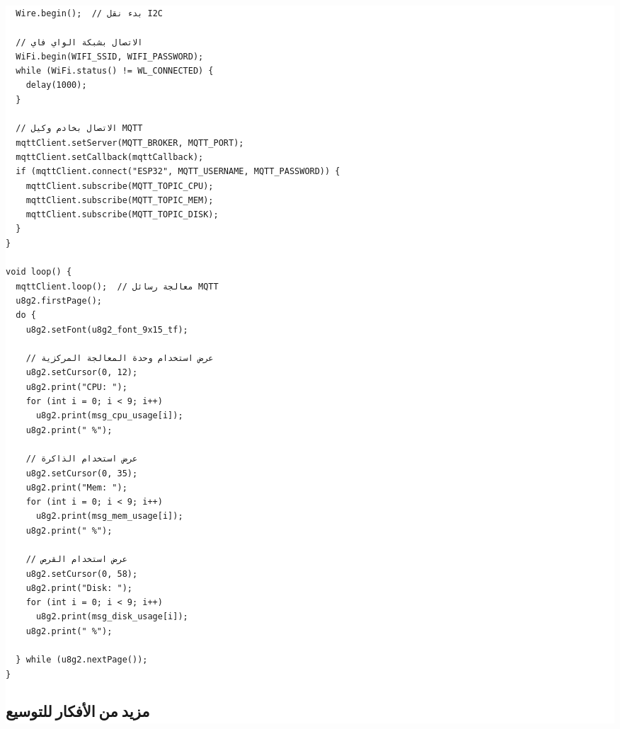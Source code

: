 ```arduino
  Wire.begin();  // بدء نقل I2C

  // الاتصال بشبكة الواي فاي
  WiFi.begin(WIFI_SSID, WIFI_PASSWORD);
  while (WiFi.status() != WL_CONNECTED) {
    delay(1000);
  }

  // الاتصال بخادم وكيل MQTT
  mqttClient.setServer(MQTT_BROKER, MQTT_PORT);
  mqttClient.setCallback(mqttCallback);
  if (mqttClient.connect("ESP32", MQTT_USERNAME, MQTT_PASSWORD)) {
    mqttClient.subscribe(MQTT_TOPIC_CPU);
    mqttClient.subscribe(MQTT_TOPIC_MEM);
    mqttClient.subscribe(MQTT_TOPIC_DISK);
  }
}

void loop() {
  mqttClient.loop();  // معالجة رسائل MQTT
  u8g2.firstPage();
  do {
    u8g2.setFont(u8g2_font_9x15_tf);

    // عرض استخدام وحدة المعالجة المركزية
    u8g2.setCursor(0, 12);
    u8g2.print("CPU: ");
    for (int i = 0; i < 9; i++)
      u8g2.print(msg_cpu_usage[i]);
    u8g2.print(" %");

    // عرض استخدام الذاكرة
    u8g2.setCursor(0, 35);
    u8g2.print("Mem: ");
    for (int i = 0; i < 9; i++)
      u8g2.print(msg_mem_usage[i]);
    u8g2.print(" %");

    // عرض استخدام القرص
    u8g2.setCursor(0, 58);
    u8g2.print("Disk: ");
    for (int i = 0; i < 9; i++)
      u8g2.print(msg_disk_usage[i]);
    u8g2.print(" %");

  } while (u8g2.nextPage());
}
```

## مزيد من الأفكار للتوسيع
